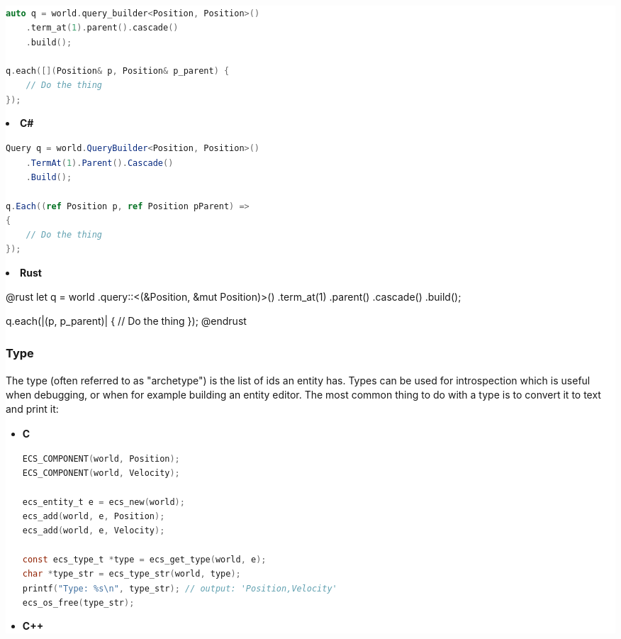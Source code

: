 ```cpp
auto q = world.query_builder<Position, Position>()
    .term_at(1).parent().cascade()
    .build();

q.each([](Position& p, Position& p_parent) {
    // Do the thing
});
```
</li>
<li><b class="tab-title">C#</b>

```cs
Query q = world.QueryBuilder<Position, Position>()
    .TermAt(1).Parent().Cascade()
    .Build();

q.Each((ref Position p, ref Position pParent) =>
{
    // Do the thing
});
```
</li>
<li><b class="tab-title">Rust</b>

@rust
let q = world
.query::<(&Position, &mut Position)>()
.term_at(1)
.parent()
.cascade()
.build();

q.each(|(p, p_parent)| {
// Do the thing
});
@endrust
</li>
</ul>
</div>

### Type
The type (often referred to as "archetype") is the list of ids an entity has. Types can be used for introspection which is useful when debugging, or when for example building an entity editor. The most common thing to do with a type is to convert it to text and print it:

<div class="flecs-snippet-tabs">
<ul>
<li><b class="tab-title">C</b>

```c
ECS_COMPONENT(world, Position);
ECS_COMPONENT(world, Velocity);

ecs_entity_t e = ecs_new(world);
ecs_add(world, e, Position);
ecs_add(world, e, Velocity);

const ecs_type_t *type = ecs_get_type(world, e);
char *type_str = ecs_type_str(world, type);
printf("Type: %s\n", type_str); // output: 'Position,Velocity'
ecs_os_free(type_str);
```
</li>
<li><b class="tab-title">C++</b>
